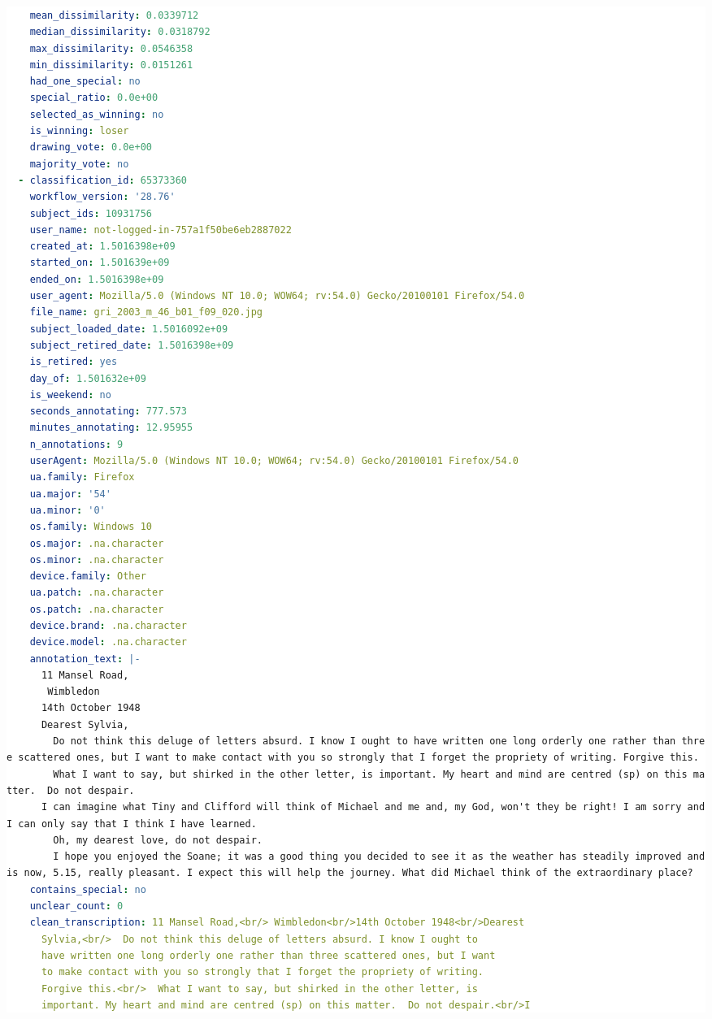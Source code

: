 ```yaml
    mean_dissimilarity: 0.0339712
    median_dissimilarity: 0.0318792
    max_dissimilarity: 0.0546358
    min_dissimilarity: 0.0151261
    had_one_special: no
    special_ratio: 0.0e+00
    selected_as_winning: no
    is_winning: loser
    drawing_vote: 0.0e+00
    majority_vote: no
  - classification_id: 65373360
    workflow_version: '28.76'
    subject_ids: 10931756
    user_name: not-logged-in-757a1f50be6eb2887022
    created_at: 1.5016398e+09
    started_on: 1.501639e+09
    ended_on: 1.5016398e+09
    user_agent: Mozilla/5.0 (Windows NT 10.0; WOW64; rv:54.0) Gecko/20100101 Firefox/54.0
    file_name: gri_2003_m_46_b01_f09_020.jpg
    subject_loaded_date: 1.5016092e+09
    subject_retired_date: 1.5016398e+09
    is_retired: yes
    day_of: 1.501632e+09
    is_weekend: no
    seconds_annotating: 777.573
    minutes_annotating: 12.95955
    n_annotations: 9
    userAgent: Mozilla/5.0 (Windows NT 10.0; WOW64; rv:54.0) Gecko/20100101 Firefox/54.0
    ua.family: Firefox
    ua.major: '54'
    ua.minor: '0'
    os.family: Windows 10
    os.major: .na.character
    os.minor: .na.character
    device.family: Other
    ua.patch: .na.character
    os.patch: .na.character
    device.brand: .na.character
    device.model: .na.character
    annotation_text: |-
      11 Mansel Road,
       Wimbledon
      14th October 1948
      Dearest Sylvia,
        Do not think this deluge of letters absurd. I know I ought to have written one long orderly one rather than three scattered ones, but I want to make contact with you so strongly that I forget the propriety of writing. Forgive this.
        What I want to say, but shirked in the other letter, is important. My heart and mind are centred (sp) on this matter.  Do not despair.
      I can imagine what Tiny and Clifford will think of Michael and me and, my God, won't they be right! I am sorry and I can only say that I think I have learned.
        Oh, my dearest love, do not despair.
        I hope you enjoyed the Soane; it was a good thing you decided to see it as the weather has steadily improved and is now, 5.15, really pleasant. I expect this will help the journey. What did Michael think of the extraordinary place?
    contains_special: no
    unclear_count: 0
    clean_transcription: 11 Mansel Road,<br/> Wimbledon<br/>14th October 1948<br/>Dearest
      Sylvia,<br/>  Do not think this deluge of letters absurd. I know I ought to
      have written one long orderly one rather than three scattered ones, but I want
      to make contact with you so strongly that I forget the propriety of writing.
      Forgive this.<br/>  What I want to say, but shirked in the other letter, is
      important. My heart and mind are centred (sp) on this matter.  Do not despair.<br/>I
```